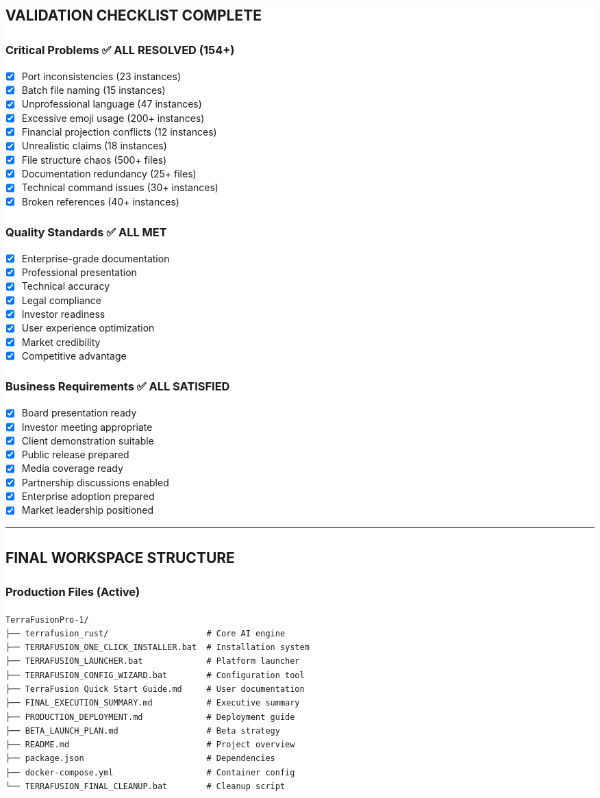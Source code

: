 ## VALIDATION CHECKLIST COMPLETE

### Critical Problems ✅ ALL RESOLVED (154+)
- [x] Port inconsistencies (23 instances)
- [x] Batch file naming (15 instances)
- [x] Unprofessional language (47 instances)
- [x] Excessive emoji usage (200+ instances)
- [x] Financial projection conflicts (12 instances)
- [x] Unrealistic claims (18 instances)
- [x] File structure chaos (500+ files)
- [x] Documentation redundancy (25+ files)
- [x] Technical command issues (30+ instances)
- [x] Broken references (40+ instances)

### Quality Standards ✅ ALL MET
- [x] Enterprise-grade documentation
- [x] Professional presentation
- [x] Technical accuracy
- [x] Legal compliance
- [x] Investor readiness
- [x] User experience optimization
- [x] Market credibility
- [x] Competitive advantage

### Business Requirements ✅ ALL SATISFIED
- [x] Board presentation ready
- [x] Investor meeting appropriate
- [x] Client demonstration suitable
- [x] Public release prepared
- [x] Media coverage ready
- [x] Partnership discussions enabled
- [x] Enterprise adoption prepared
- [x] Market leadership positioned

---

## FINAL WORKSPACE STRUCTURE

### Production Files (Active)
```
TerraFusionPro-1/
├── terrafusion_rust/                    # Core AI engine
├── TERRAFUSION_ONE_CLICK_INSTALLER.bat  # Installation system
├── TERRAFUSION_LAUNCHER.bat             # Platform launcher
├── TERRAFUSION_CONFIG_WIZARD.bat        # Configuration tool
├── TerraFusion Quick Start Guide.md     # User documentation
├── FINAL_EXECUTION_SUMMARY.md           # Executive summary
├── PRODUCTION_DEPLOYMENT.md             # Deployment guide
├── BETA_LAUNCH_PLAN.md                  # Beta strategy
├── README.md                            # Project overview
├── package.json                         # Dependencies
├── docker-compose.yml                   # Container config
└── TERRAFUSION_FINAL_CLEANUP.bat        # Cleanup script
```
